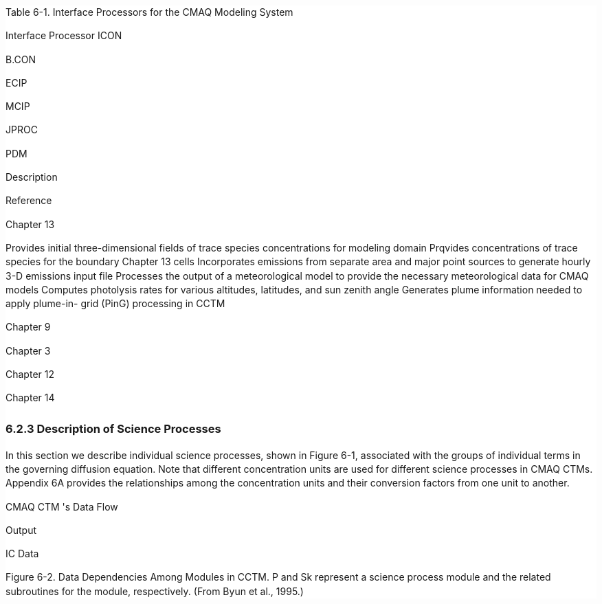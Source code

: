 Table 6-1.  Interface Processors for the CMAQ Modeling System 

Interface 
Processor 
ICON 

B.CON 

ECIP 

MCIP 

JPROC 

PDM 

Description 

Reference 

Chapter 13 

Provides initial three-dimensional fields of trace species 
concentrations for modeling domain 
Prqvides concentrations of trace species for the boundary  Chapter 13 
cells 
Incorporates emissions from separate area and major 
point sources to generate hourly 3-D emissions input file 
Processes the output of a meteorological model to 
provide the necessary meteorological data for CMAQ 
models 
Computes photolysis rates for various altitudes, 
latitudes, and sun zenith angle 
Generates plume information needed to apply plume-in-
grid (PinG) processing in CCTM 

Chapter 9 

Chapter 3 

Chapter 12 

Chapter 14 


### 6.2.3  Description of Science Processes 

In this section we describe individual science processes, shown in Figure 6-1, associated with the 
groups of individual terms in the governing diffusion equation.  Note that different concentration 
units are used for different science processes in CMAQ CTMs.  Appendix 6A provides the 
relationships among the concentration units and their conversion factors from one unit to another. 

CMAQ CTM  's Data Flow 

Output 

IC 
Data 

Figure 6-2.  Data Dependencies Among Modules in CCTM.  P and Sk represent a science process 
module and the related subroutines for the module, respectively. (From Byun et al.,  1995.) 
